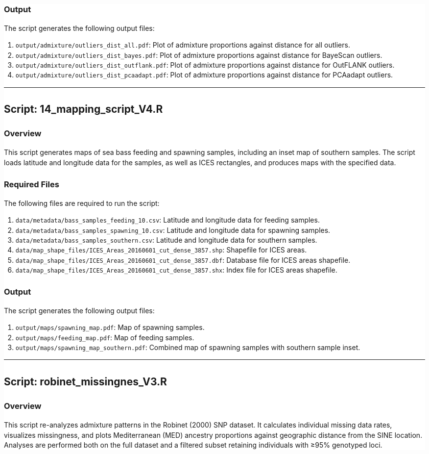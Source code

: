 ### Output

The script generates the following output files:

1. `output/admixture/outliers_dist_all.pdf`: Plot of admixture proportions against distance for all outliers.
2. `output/admixture/outliers_dist_bayes.pdf`: Plot of admixture proportions against distance for BayeScan outliers.
3. `output/admixture/outliers_dist_outflank.pdf`: Plot of admixture proportions against distance for OutFLANK outliers.
4. `output/admixture/outliers_dist_pcaadapt.pdf`: Plot of admixture proportions against distance for PCAadapt outliers.

***

## Script:  14_mapping_script_V4.R 

### Overview 

This script generates maps of sea bass feeding and spawning samples, including an inset map of southern samples. The script loads latitude and longitude data for the samples, as well as ICES rectangles, and produces maps with the specified data.

### Required Files

The following files are required to run the script:

1. `data/metadata/bass_samples_feeding_10.csv`: Latitude and longitude data for feeding samples.
2. `data/metadata/bass_samples_spawning_10.csv`: Latitude and longitude data for spawning samples.
3. `data/metadata/bass_samples_southern.csv`: Latitude and longitude data for southern samples.
4. `data/map_shape_files/ICES_Areas_20160601_cut_dense_3857.shp`: Shapefile for ICES areas.
5. `data/map_shape_files/ICES_Areas_20160601_cut_dense_3857.dbf`: Database file for ICES areas shapefile.
6. `data/map_shape_files/ICES_Areas_20160601_cut_dense_3857.shx`: Index file for ICES areas shapefile.

### Output

The script generates the following output files:

1. `output/maps/spawning_map.pdf`: Map of spawning samples.
2. `output/maps/feeding_map.pdf`: Map of feeding samples.
3. `output/maps/spawning_map_southern.pdf`: Combined map of spawning samples with southern sample inset.

***

## Script: robinet_missingnes_V3.R
  
### Overview  
This script re-analyzes admixture patterns in the Robinet (2000) SNP dataset. It calculates individual missing data rates, visualizes missingness, and plots Mediterranean (MED) ancestry proportions against geographic distance from the SINE location. Analyses are performed both on the full dataset and a filtered subset retaining individuals with ≥95% genotyped loci.
  